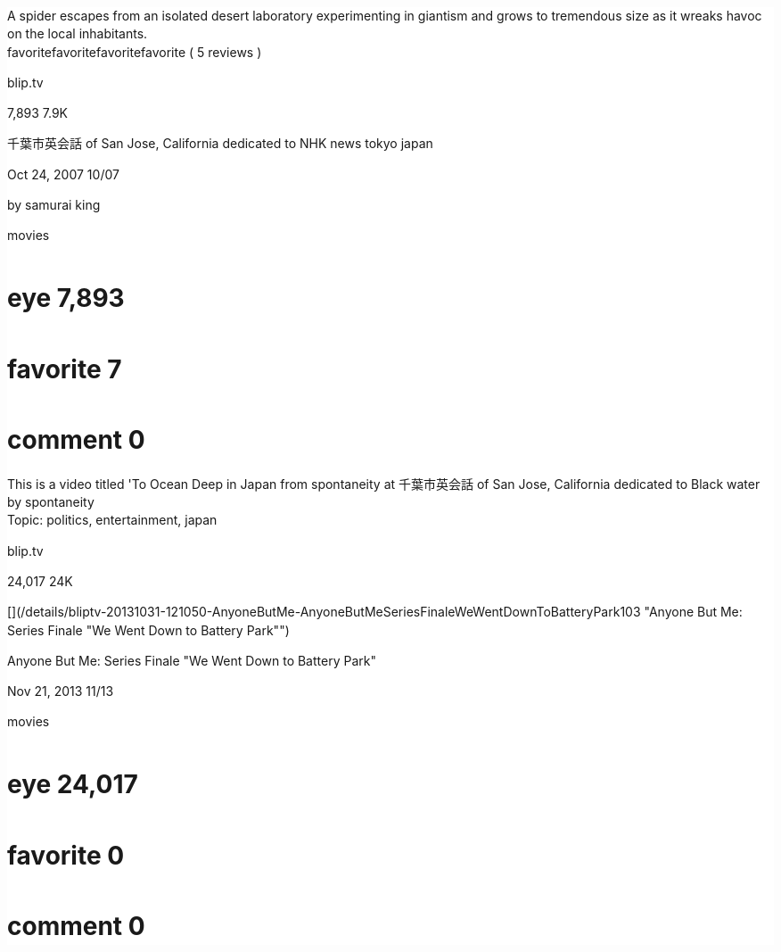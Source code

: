 A spider escapes from an isolated desert laboratory experimenting in giantism and grows to tremendous size as it wreaks havoc on the local inhabitants.  
<span alt="3.50 out of 5 stars" title="3.50 out of 5 stars"><span class="iconochive-favorite" aria-hidden="true"></span><span class="sr-only">favorite</span><span class="iconochive-favorite" aria-hidden="true"></span><span class="sr-only">favorite</span><span class="iconochive-favorite" aria-hidden="true"></span><span class="sr-only">favorite</span><span class="iconochive-favorite" aria-hidden="true"></span><span class="sr-only">favorite</span></span> ( 5 reviews )  

<a href="/details/bliptv" class="stealth"></a>

blip.tv

7,893 7.9K

[](/details/Taiwan-Chiba20City20English20Conversation20E58D83E89189E5B882E88BB1E4BC457 "千葉市英会話 of San Jose, California dedicated to NHK news tokyo japan")

千葉市英会話 of San Jose, California dedicated to NHK news tokyo japan

Oct 24, 2007 10/07

<span class="hidden-lists">by</span> <span class="byv" title="samurai king">samurai king</span>

<span class="iconochive-movies" aria-hidden="true"></span><span class="sr-only">movies</span>

<span class="iconochive-eye" aria-hidden="true"></span><span class="sr-only">eye</span> 7,893
=============================================================================================

<span class="iconochive-favorite" aria-hidden="true"></span><span class="sr-only">favorite</span> 7
===================================================================================================

<span class="iconochive-comment" aria-hidden="true"></span><span class="sr-only">comment</span> 0
=================================================================================================

This is a video titled 'To Ocean Deep in Japan from spontaneity at 千葉市英会話 of San Jose, California dedicated to Black water by spontaneity  
Topic: politics, entertainment, japan  

<a href="/details/bliptv" class="stealth"></a>

blip.tv

24,017 24K

[](/details/bliptv-20131031-121050-AnyoneButMe-AnyoneButMeSeriesFinaleWeWentDownToBatteryPark103 "Anyone But Me: Series Finale "We Went Down to Battery Park"")

Anyone But Me: Series Finale "We Went Down to Battery Park"

Nov 21, 2013 11/13

<span class="iconochive-movies" aria-hidden="true"></span><span class="sr-only">movies</span>

<span class="iconochive-eye" aria-hidden="true"></span><span class="sr-only">eye</span> 24,017
==============================================================================================

<span class="iconochive-favorite" aria-hidden="true"></span><span class="sr-only">favorite</span> 0
===================================================================================================

<span class="iconochive-comment" aria-hidden="true"></span><span class="sr-only">comment</span> 0
=================================================================================================
